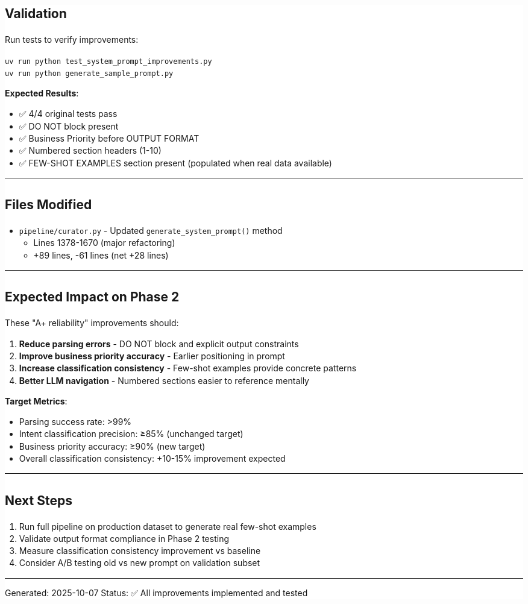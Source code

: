 ## Validation

Run tests to verify improvements:

```bash
uv run python test_system_prompt_improvements.py
uv run python generate_sample_prompt.py
```

**Expected Results**:
- ✅ 4/4 original tests pass
- ✅ DO NOT block present
- ✅ Business Priority before OUTPUT FORMAT
- ✅ Numbered section headers (1-10)
- ✅ FEW-SHOT EXAMPLES section present (populated when real data available)

---

## Files Modified

- `pipeline/curator.py` - Updated `generate_system_prompt()` method
  - Lines 1378-1670 (major refactoring)
  - +89 lines, -61 lines (net +28 lines)

---

## Expected Impact on Phase 2

These "A+ reliability" improvements should:

1. **Reduce parsing errors** - DO NOT block and explicit output constraints
2. **Improve business priority accuracy** - Earlier positioning in prompt
3. **Increase classification consistency** - Few-shot examples provide concrete patterns
4. **Better LLM navigation** - Numbered sections easier to reference mentally

**Target Metrics**:
- Parsing success rate: >99%
- Intent classification precision: ≥85% (unchanged target)
- Business priority accuracy: ≥90% (new target)
- Overall classification consistency: +10-15% improvement expected

---

## Next Steps

1. Run full pipeline on production dataset to generate real few-shot examples
2. Validate output format compliance in Phase 2 testing
3. Measure classification consistency improvement vs baseline
4. Consider A/B testing old vs new prompt on validation subset

---

Generated: 2025-10-07
Status: ✅ All improvements implemented and tested
